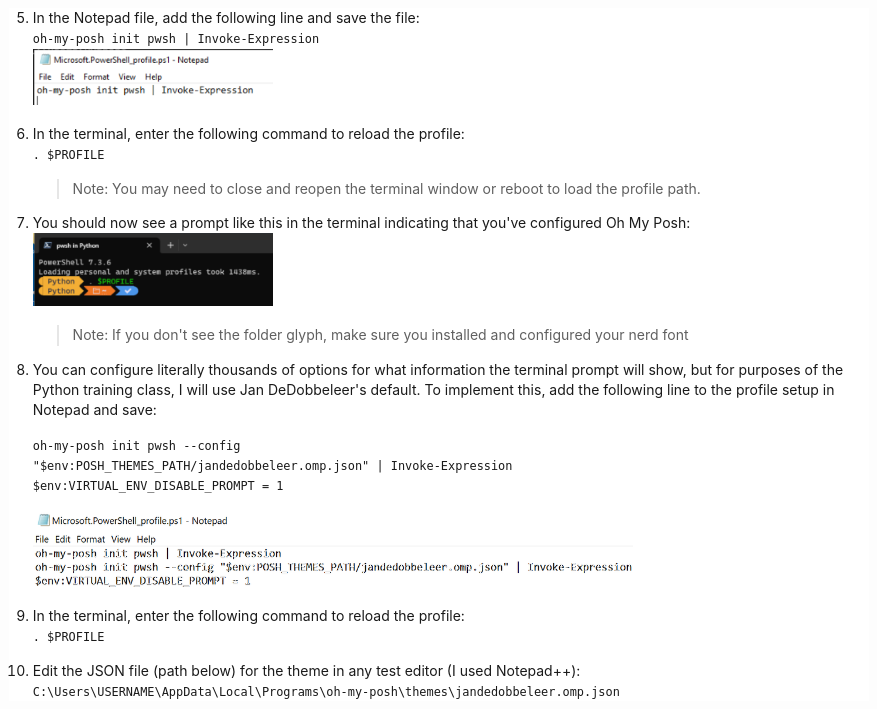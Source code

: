 5. In the Notepad file, add the following line and save the file:  
   `oh-my-posh init pwsh | Invoke-Expression`  
   <img src="./images/posh-invoke.png" style="width:240px">

6. In the terminal, enter the following command to reload the profile:  
   `. $PROFILE`  
   > Note: You may need to close and reopen the terminal window or reboot to 
   > load the profile path.

7. You should now see a prompt like this in the terminal indicating that 
   you've configured Oh My Posh:  
   <img src="./images/posh-prompt.png" style="width:240px">  
   > Note: If you don't see the folder glyph, make sure you installed and 
   > configured your nerd font

8. You can configure literally thousands of options for what information the 
   terminal prompt will show, but for purposes of the Python training class, I 
   will use Jan DeDobbeleer's default. To implement this, add the following 
   line to the profile setup in Notepad and save:  
   ```
   oh-my-posh init pwsh --config
   "$env:POSH_THEMES_PATH/jandedobbeleer.omp.json" | Invoke-Expression 
   $env:VIRTUAL_ENV_DISABLE_PROMPT = 1
   ```
   <img src="./images/posh-load.png" style="width:600px">

9. In the terminal, enter the following command to reload the profile:  
   `. $PROFILE`

10. Edit the JSON file (path below) for the theme in any test editor (I used 
    Notepad++):  
    `C:\Users\USERNAME\AppData\Local\Programs\oh-my-posh\themes\jandedobbeleer.omp.json`
